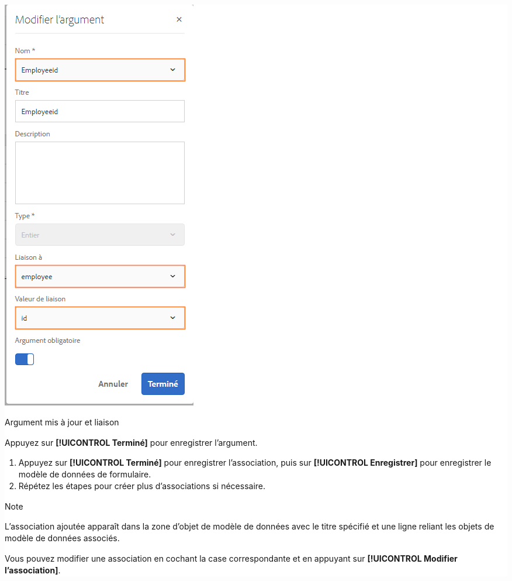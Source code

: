    ![add-association-example-2](assets/add-association-example-2.png)

   Argument mis à jour et liaison

   Appuyez sur **[!UICONTROL Terminé]** pour enregistrer l’argument.

1. Appuyez sur **[!UICONTROL Terminé]** pour enregistrer l’association, puis sur **[!UICONTROL Enregistrer]** pour enregistrer le modèle de données de formulaire.
1. Répétez les étapes pour créer plus d’associations si nécessaire.

>[!NOTE]
>
>L’association ajoutée apparaît dans la zone d’objet de modèle de données avec le titre spécifié et une ligne reliant les objets de modèle de données associés.
>
>Vous pouvez modifier une association en cochant la case correspondante et en appuyant sur **[!UICONTROL Modifier l’association]**.
